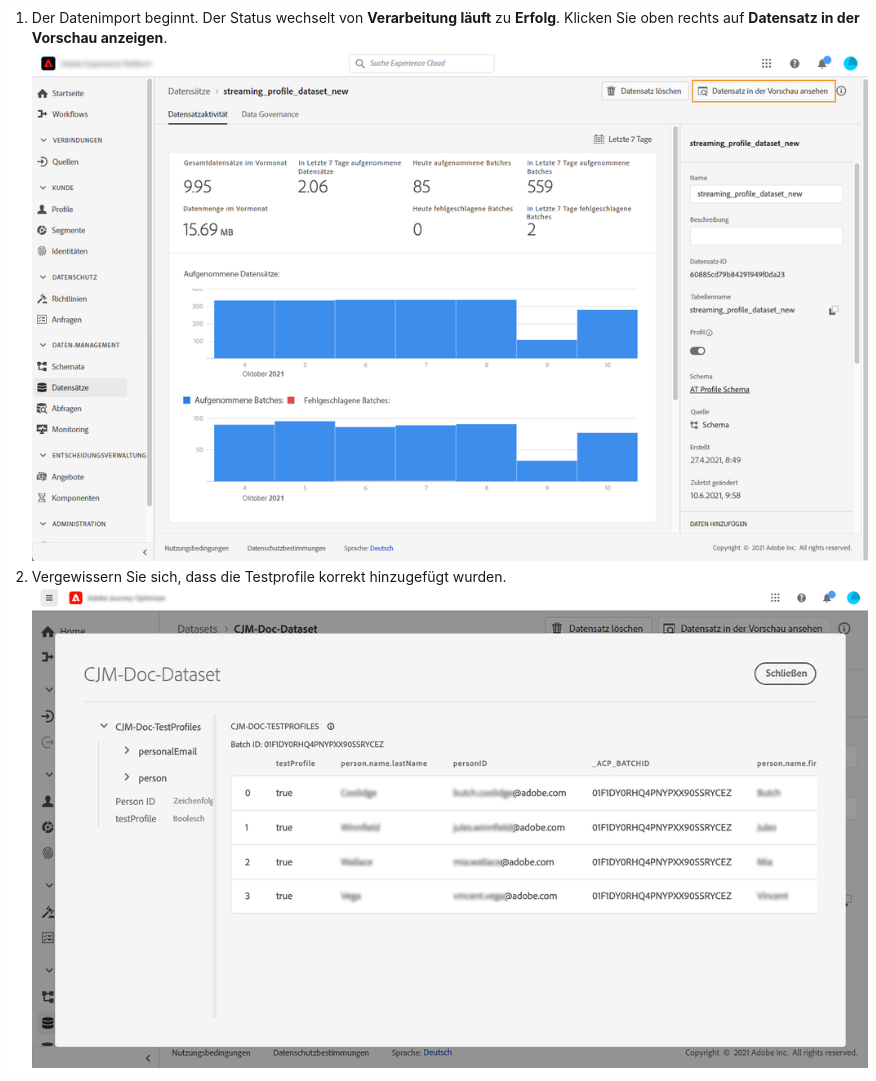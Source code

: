 1. Der Datenimport beginnt. Der Status wechselt von **Verarbeitung läuft** zu **Erfolg**. Klicken Sie oben rechts auf **Datensatz in der Vorschau anzeigen**.
   ![](assets/test-profiles-20.png)
1. Vergewissern Sie sich, dass die Testprofile korrekt hinzugefügt wurden.
   ![](assets/test-profiles-21.png)
